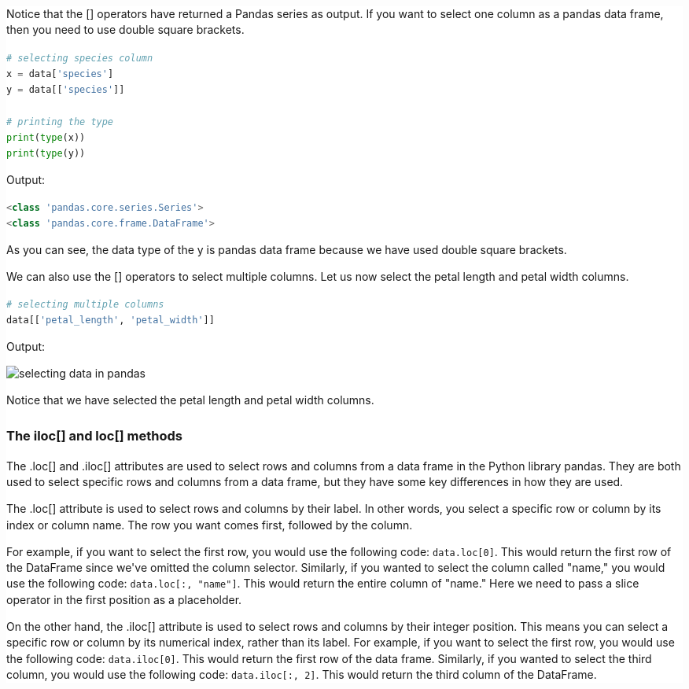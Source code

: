 Notice that the \[\] operators have returned a Pandas series as output. If you want to select one column as a pandas data frame, then you need to use double square brackets.

```python
# selecting species column
x = data['species']
y = data[['species']]

# printing the type
print(type(x))
print(type(y))
```

Output:

```python
<class 'pandas.core.series.Series'>
<class 'pandas.core.frame.DataFrame'>
```

As you can see, the data type of the y is pandas data frame because we have used double square brackets.

We can also use the \[\] operators to select multiple columns. Let us now select the petal length and petal width columns.

```python
# selecting multiple columns
data[['petal_length', 'petal_width']]
```

Output:

![selecting data in pandas
](images/selecting-data-in-pandas.png)

Notice that we have selected the petal length and petal width columns.

### The iloc\[\] and loc\[\] methods

The .loc\[\] and .iloc\[\] attributes are used to select rows and columns from a data frame in the Python library pandas. They are both used to select specific rows and columns from a data frame, but they have some key differences in how they are used.

The .loc\[\] attribute is used to select rows and columns by their label. In other words, you select a specific row or column by its index or column name. The row you want comes first, followed by the column.

For example, if you want to select the first row, you would use the following code: `data.loc[0]`. This would return the first row of the DataFrame since we've omitted the column selector. Similarly, if you wanted to select the column called "name," you would use the following code: `data.loc[:, "name"]`. This would return the entire column of "name." Here we need to pass a slice operator in the first position as a placeholder.

On the other hand, the .iloc\[\] attribute is used to select rows and columns by their integer position. This means you can select a specific row or column by its numerical index, rather than its label. For example, if you want to select the first row, you would use the following code: `data.iloc[0]`. This would return the first row of the data frame. Similarly, if you wanted to select the third column, you would use the following code: `data.iloc[:, 2]`. This would return the third column of the DataFrame.
